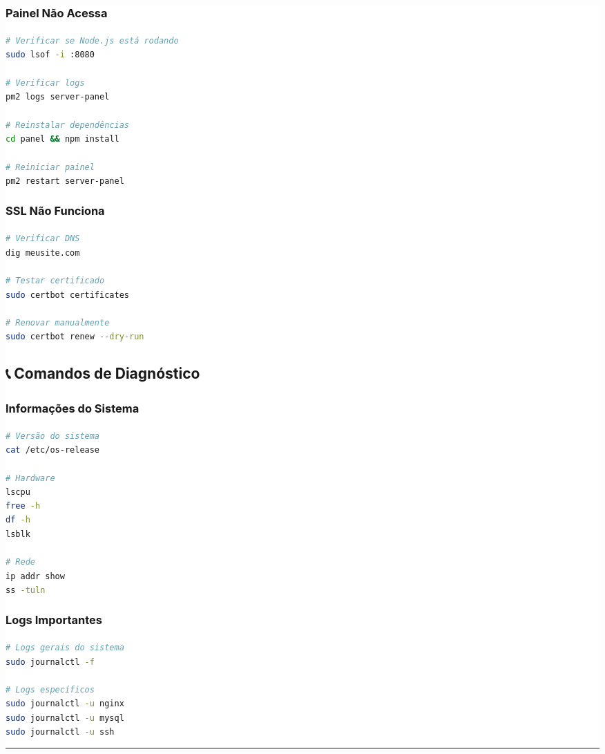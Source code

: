 ### Painel Não Acessa
```bash
# Verificar se Node.js está rodando
sudo lsof -i :8080

# Verificar logs
pm2 logs server-panel

# Reinstalar dependências
cd panel && npm install

# Reiniciar painel
pm2 restart server-panel
```

### SSL Não Funciona
```bash
# Verificar DNS
dig meusite.com

# Testar certificado
sudo certbot certificates

# Renovar manualmente
sudo certbot renew --dry-run
```

## 📞 Comandos de Diagnóstico

### Informações do Sistema
```bash
# Versão do sistema
cat /etc/os-release

# Hardware
lscpu
free -h
df -h
lsblk

# Rede
ip addr show
ss -tuln
```

### Logs Importantes
```bash
# Logs gerais do sistema
sudo journalctl -f

# Logs específicos
sudo journalctl -u nginx
sudo journalctl -u mysql
sudo journalctl -u ssh
```

---
